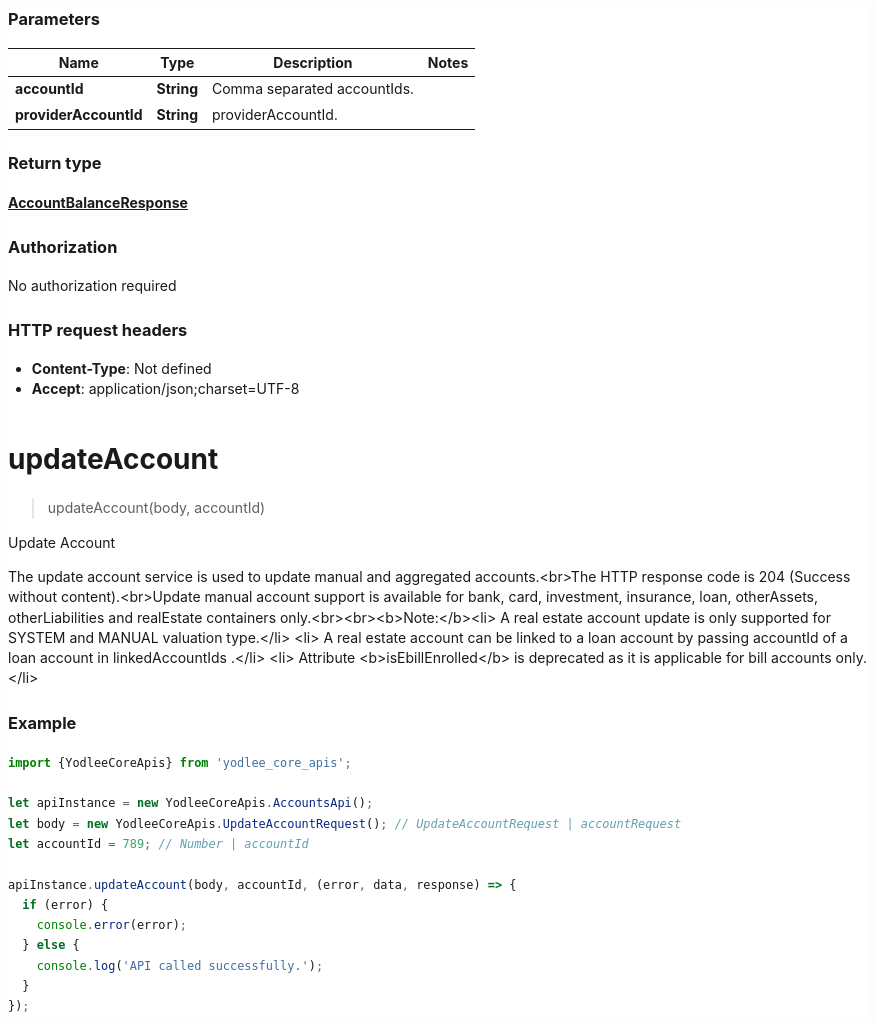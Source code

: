 ### Parameters

Name | Type | Description  | Notes
------------- | ------------- | ------------- | -------------
 **accountId** | **String**| Comma separated accountIds. | 
 **providerAccountId** | **String**| providerAccountId. | 

### Return type

[**AccountBalanceResponse**](AccountBalanceResponse.md)

### Authorization

No authorization required

### HTTP request headers

 - **Content-Type**: Not defined
 - **Accept**: application/json;charset=UTF-8

<a name="updateAccount"></a>
# **updateAccount**
> updateAccount(body, accountId)

Update Account

The update account service is used to update manual and aggregated accounts.&lt;br&gt;The HTTP response code is 204 (Success without content).&lt;br&gt;Update manual account support is available for bank, card, investment, insurance, loan, otherAssets, otherLiabilities and realEstate containers only.&lt;br&gt;&lt;br&gt;&lt;b&gt;Note:&lt;/b&gt;&lt;li&gt; A real estate account update is only supported for SYSTEM and MANUAL valuation type.&lt;/li&gt; &lt;li&gt; A real estate account can be linked to a loan account by passing accountId of a loan account in linkedAccountIds .&lt;/li&gt; &lt;li&gt; Attribute &lt;b&gt;isEbillEnrolled&lt;/b&gt; is deprecated as it is applicable for bill accounts only.&lt;/li&gt;

### Example
```javascript
import {YodleeCoreApis} from 'yodlee_core_apis';

let apiInstance = new YodleeCoreApis.AccountsApi();
let body = new YodleeCoreApis.UpdateAccountRequest(); // UpdateAccountRequest | accountRequest
let accountId = 789; // Number | accountId

apiInstance.updateAccount(body, accountId, (error, data, response) => {
  if (error) {
    console.error(error);
  } else {
    console.log('API called successfully.');
  }
});
```
